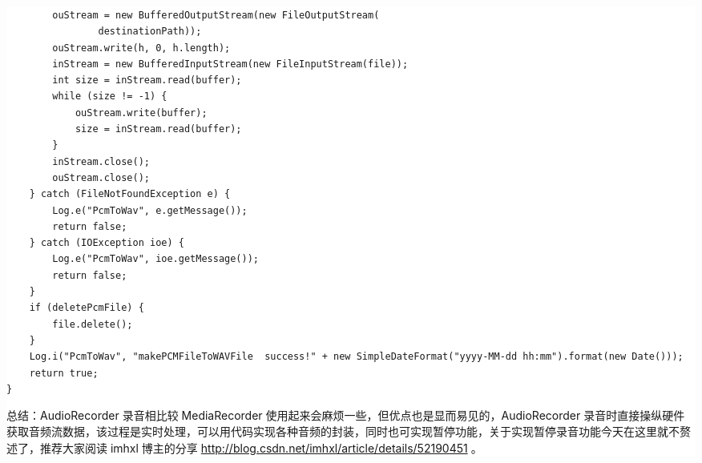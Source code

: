             ouStream = new BufferedOutputStream(new FileOutputStream(
                    destinationPath));
            ouStream.write(h, 0, h.length);
            inStream = new BufferedInputStream(new FileInputStream(file));
            int size = inStream.read(buffer);
            while (size != -1) {
                ouStream.write(buffer);
                size = inStream.read(buffer);
            }
            inStream.close();
            ouStream.close();
        } catch (FileNotFoundException e) {
            Log.e("PcmToWav", e.getMessage());
            return false;
        } catch (IOException ioe) {
            Log.e("PcmToWav", ioe.getMessage());
            return false;
        }
        if (deletePcmFile) {
            file.delete();
        }
        Log.i("PcmToWav", "makePCMFileToWAVFile  success!" + new SimpleDateFormat("yyyy-MM-dd hh:mm").format(new Date()));
        return true;
    }


总结：AudioRecorder 录音相比较 MediaRecorder 使用起来会麻烦一些，但优点也是显而易见的，AudioRecorder 录音时直接操纵硬件获取音频流数据，该过程是实时处理，可以用代码实现各种音频的封装，同时也可实现暂停功能，关于实现暂停录音功能今天在这里就不赘述了，推荐大家阅读 imhxl 博主的分享 http://blog.csdn.net/imhxl/article/details/52190451 。